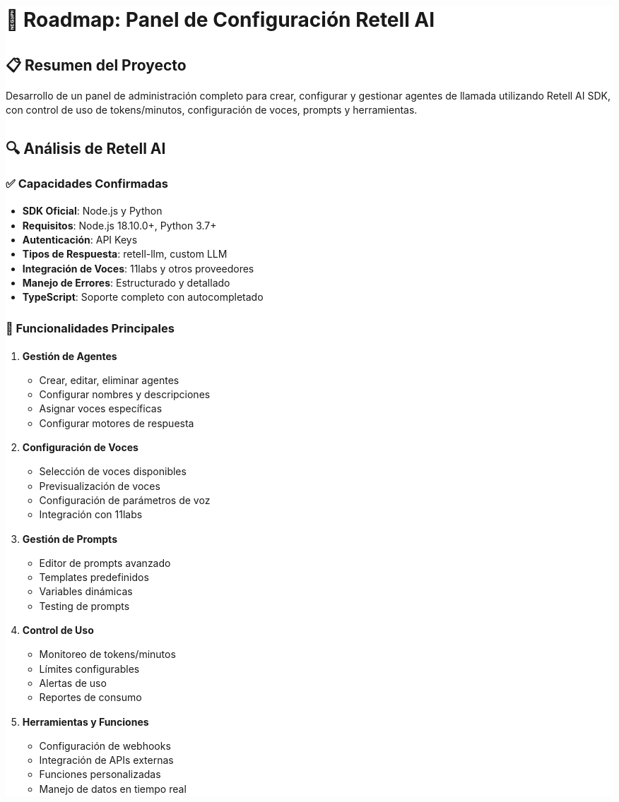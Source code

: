 # 🚀 Roadmap: Panel de Configuración Retell AI

## 📋 Resumen del Proyecto

Desarrollo de un panel de administración completo para crear, configurar y gestionar agentes de llamada utilizando Retell AI SDK, con control de uso de tokens/minutos, configuración de voces, prompts y herramientas.

## 🔍 Análisis de Retell AI

### ✅ Capacidades Confirmadas
- **SDK Oficial**: Node.js y Python
- **Requisitos**: Node.js 18.10.0+, Python 3.7+
- **Autenticación**: API Keys
- **Tipos de Respuesta**: retell-llm, custom LLM
- **Integración de Voces**: 11labs y otros proveedores
- **Manejo de Errores**: Estructurado y detallado
- **TypeScript**: Soporte completo con autocompletado

### 🎯 Funcionalidades Principales
1. **Gestión de Agentes**
   - Crear, editar, eliminar agentes
   - Configurar nombres y descripciones
   - Asignar voces específicas
   - Configurar motores de respuesta

2. **Configuración de Voces**
   - Selección de voces disponibles
   - Previsualización de voces
   - Configuración de parámetros de voz
   - Integración con 11labs

3. **Gestión de Prompts**
   - Editor de prompts avanzado
   - Templates predefinidos
   - Variables dinámicas
   - Testing de prompts

4. **Control de Uso**
   - Monitoreo de tokens/minutos
   - Límites configurables
   - Alertas de uso
   - Reportes de consumo

5. **Herramientas y Funciones**
   - Configuración de webhooks
   - Integración de APIs externas
   - Funciones personalizadas
   - Manejo de datos en tiempo real
